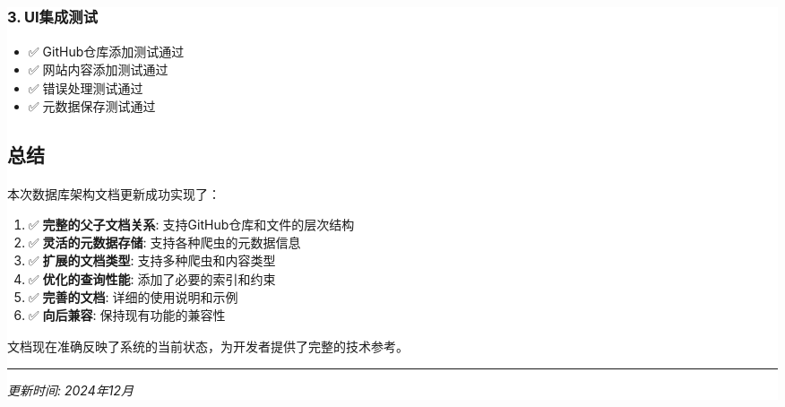 ### 3. UI集成测试
- ✅ GitHub仓库添加测试通过
- ✅ 网站内容添加测试通过
- ✅ 错误处理测试通过
- ✅ 元数据保存测试通过

## 总结

本次数据库架构文档更新成功实现了：

1. ✅ **完整的父子文档关系**: 支持GitHub仓库和文件的层次结构
2. ✅ **灵活的元数据存储**: 支持各种爬虫的元数据信息
3. ✅ **扩展的文档类型**: 支持多种爬虫和内容类型
4. ✅ **优化的查询性能**: 添加了必要的索引和约束
5. ✅ **完善的文档**: 详细的使用说明和示例
6. ✅ **向后兼容**: 保持现有功能的兼容性

文档现在准确反映了系统的当前状态，为开发者提供了完整的技术参考。

---

*更新时间: 2024年12月* 